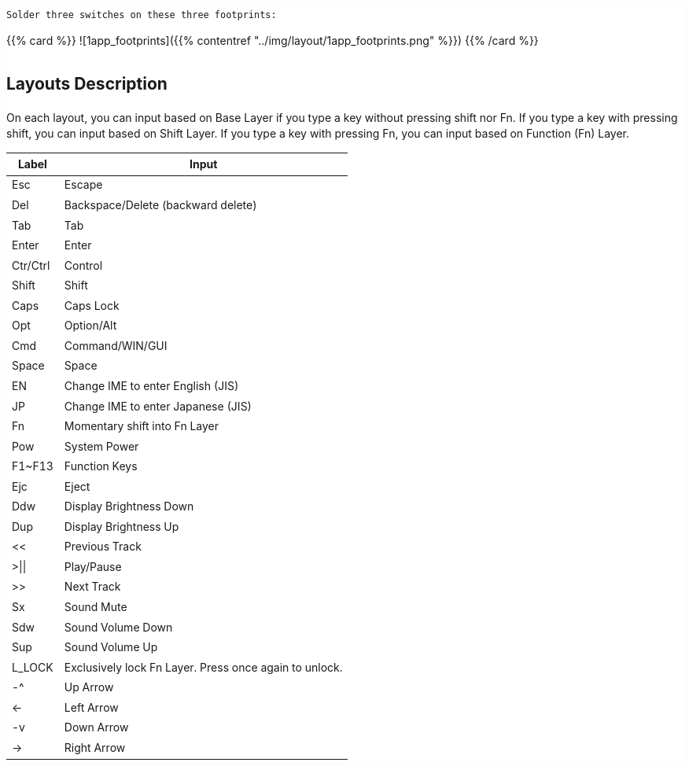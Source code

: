     Solder three switches on these three footprints:
{{% card %}}
![1app_footprints]({{% contentref "../img/layout/1app_footprints.png" %}})
{{% /card %}}

## Layouts Description

On each layout, you can input based on Base Layer if you type a key without pressing shift nor Fn.
If you type a key with pressing shift, you can input based on Shift Layer.
If you type a key with pressing Fn, you can input based on Function (Fn) Layer.

|Label|Input|
|---|---|
|Esc|Escape|
|Del|Backspace/Delete (backward delete)|
|Tab|Tab|
|Enter|Enter|
|Ctr/Ctrl|Control|
|Shift|Shift|
|Caps|Caps Lock|
|Opt|Option/Alt|
|Cmd|Command/WIN/GUI|
|Space|Space|
|EN|Change IME to enter English (JIS)|
|JP|Change IME to enter Japanese (JIS)|
|Fn|Momentary shift into Fn Layer|
|Pow|System Power|
|F1~F13|Function Keys|
|Ejc|Eject|
|Ddw|Display Brightness Down|
|Dup|Display Brightness Up|
|<<|Previous Track|
|>\|\||Play/Pause|
|>>|Next Track|
|Sx|Sound Mute|
|Sdw|Sound Volume Down|
|Sup|Sound Volume Up|
|L_LOCK|Exclusively lock Fn Layer. Press once again to unlock.|
|-^|Up Arrow|
|<-|Left Arrow|
|-v|Down Arrow|
|->|Right Arrow|